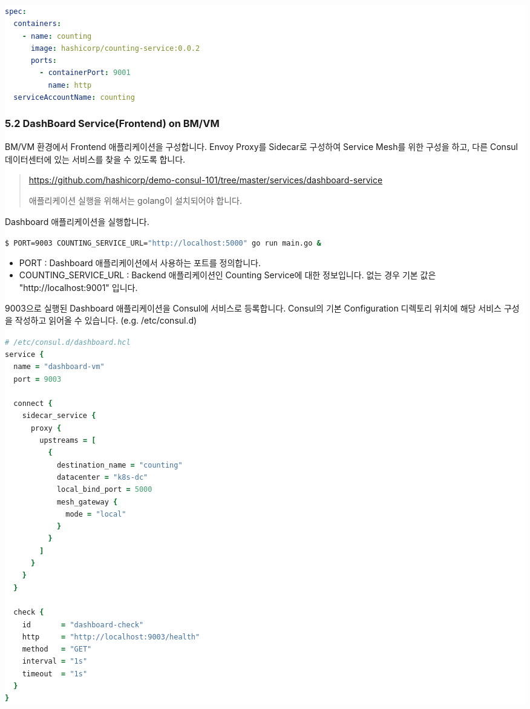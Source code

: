 ```yaml
spec:
  containers:
    - name: counting
      image: hashicorp/counting-service:0.0.2
      ports:
        - containerPort: 9001
          name: http
  serviceAccountName: counting
```

### 5.2 DashBoard Service(Frontend) on BM/VM

BM/VM 환경에서 Frontend 애플리케이션을 구성합니다. Envoy Proxy를 Sidecar로 구성하여 Service Mesh를 위한 구성을 하고, 다른 Consul 데이터센터에 있는 서비스를 찾을 수 있도록 합니다.

> https://github.com/hashicorp/demo-consul-101/tree/master/services/dashboard-service
>
> 애플리케이션 실행을 위해서는  golang이 설치되어야 합니다.

Dashboard 애플리케이션을 실행합니다.

```bash
$ PORT=9003 COUNTING_SERVICE_URL="http://localhost:5000" go run main.go &
```

- PORT : Dashboard 애플리케이션에서 사용하는 포트를 정의합니다.
- COUNTING_SERVICE_URL : Backend 애플리케이션인 Counting Service에 대한 정보입니다. 없는 경우 기본 값은 "http://localhost:9001" 입니다.

9003으로 실행된 Dashboard 애플리케이션을 Consul에 서비스로 등록합니다. Consul의 기본 Configuration 디렉토리 위치에 해당 서비스 구성을 작성하고 읽어올 수 있습니다. (e.g. /etc/consul.d)

```ruby
# /etc/consul.d/dashboard.hcl
service {
  name = "dashboard-vm"
  port = 9003

  connect {
    sidecar_service {
      proxy {
        upstreams = [
          {
            destination_name = "counting"
            datacenter = "k8s-dc"
            local_bind_port = 5000
            mesh_gateway {
              mode = "local"
            }
          }
        ]
      }
    }
  }

  check {
    id       = "dashboard-check"
    http     = "http://localhost:9003/health"
    method   = "GET"
    interval = "1s"
    timeout  = "1s"
  }
}
```
